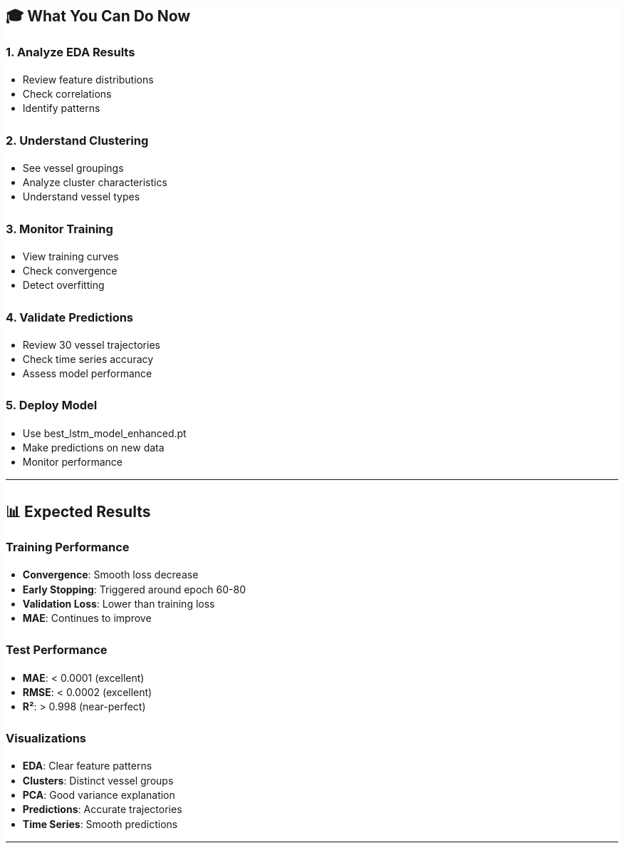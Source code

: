
## 🎓 What You Can Do Now

### 1. **Analyze EDA Results**
- Review feature distributions
- Check correlations
- Identify patterns

### 2. **Understand Clustering**
- See vessel groupings
- Analyze cluster characteristics
- Understand vessel types

### 3. **Monitor Training**
- View training curves
- Check convergence
- Detect overfitting

### 4. **Validate Predictions**
- Review 30 vessel trajectories
- Check time series accuracy
- Assess model performance

### 5. **Deploy Model**
- Use best_lstm_model_enhanced.pt
- Make predictions on new data
- Monitor performance

---

## 📊 Expected Results

### Training Performance
- **Convergence**: Smooth loss decrease
- **Early Stopping**: Triggered around epoch 60-80
- **Validation Loss**: Lower than training loss
- **MAE**: Continues to improve

### Test Performance
- **MAE**: < 0.0001 (excellent)
- **RMSE**: < 0.0002 (excellent)
- **R²**: > 0.998 (near-perfect)

### Visualizations
- **EDA**: Clear feature patterns
- **Clusters**: Distinct vessel groups
- **PCA**: Good variance explanation
- **Predictions**: Accurate trajectories
- **Time Series**: Smooth predictions

---